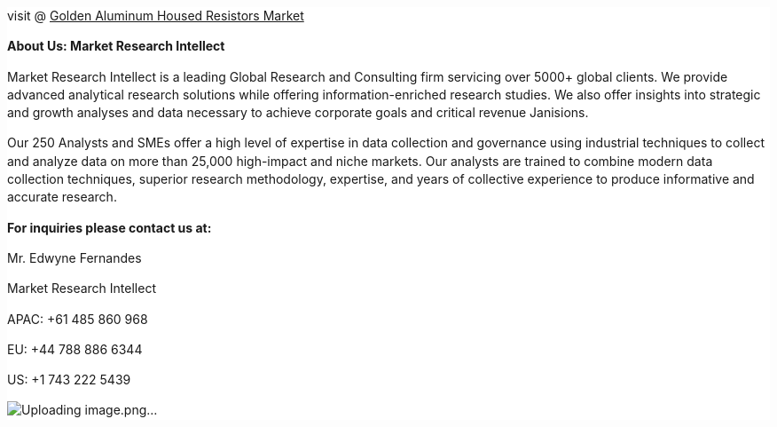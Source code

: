 visit&nbsp;@</strong>&nbsp;</span><span class="font-[700]"><a href="https://www.marketresearchintellect.com/product/global-golden-aluminum-housed-resistors-market-size-and-forecast/?utm_source=Linkedin&utm_medium=858" target="_blank" data-tracking-control-name="article-ssr-frontend-pulse_little-text-block" data-tracking-will-navigate="" data-test-link="">Golden Aluminum Housed Resistors Market</a></span></p><p><strong><span class="font-[700]">About Us: Market Research Intellect</span></strong></p><p><span class="">Market Research Intellect is a leading Global Research and Consulting firm servicing over 5000+ global clients. We provide advanced analytical research solutions while offering information-enriched research studies.&nbsp;</span>We also offer insights into strategic and growth analyses and data necessary to achieve corporate goals and critical revenue Janisions.</p><p><span class="">Our 250 Analysts and SMEs offer a high level of expertise in data collection and governance using industrial techniques to collect and analyze data on more than 25,000 high-impact and niche markets. Our analysts are trained to combine modern data collection techniques, superior research methodology, expertise, and years of collective experience to produce informative and accurate research.</span></p><p><strong>For inquiries please contact us at:</strong></p><p>Mr. Edwyne Fernandes</p><p>Market Research Intellect</p><p>APAC: +61 485 860 968</p><p>EU: +44 788 886 6344</p><p>US: +1 743 222 5439</p>
![Uploading image.png…]()
